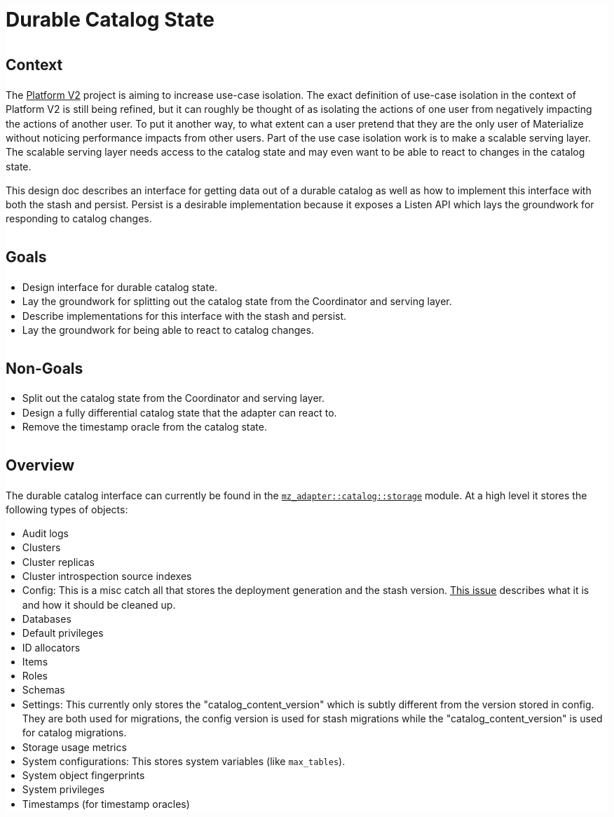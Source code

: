 # Durable Catalog State

## Context

The [Platform V2](https://www.notion.so/materialize/WG-Platform-v2-90cffaf33d204df3af7b6f01102f2747)
project is aiming to increase use-case isolation. The exact definition of use-case isolation in the
context of Platform V2 is still being refined, but it can roughly be thought of as isolating the
actions of one user from negatively impacting the actions of another user. To put it another way, to
what extent can a user pretend that they are the only user of Materialize without noticing
performance impacts from other users. Part of the use case isolation work is to make a scalable
serving layer. The scalable serving layer needs access to the catalog state and may even want to be
able to react to changes in the catalog state.

This design doc describes an interface for getting data out of a durable catalog as well as how to
implement this interface with both the stash and persist. Persist is a desirable implementation
because it exposes a Listen API which lays the groundwork for responding to catalog changes.

## Goals

- Design interface for durable catalog state.
- Lay the groundwork for splitting out the catalog state from the Coordinator and serving layer.
- Describe implementations for this interface with the stash and persist.
- Lay the groundwork for being able to react to catalog changes.

## Non-Goals

- Split out the catalog state from the Coordinator and serving layer.
- Design a fully differential catalog state that the adapter can react to.
- Remove the timestamp oracle from the catalog state.

## Overview

The durable catalog interface can currently be found in
the [`mz_adapter::catalog::storage`](https://github.com/MaterializeInc/materialize/blob/main/src/adapter/src/catalog/storage.rs)
module. At a high level it stores the following types of objects:

- Audit logs
- Clusters
- Cluster replicas
- Cluster introspection source indexes
- Config: This is a misc catch all that stores the deployment generation and the stash
  version. [This issue](https://github.com/MaterializeInc/materialize/issues/20922) describes what
  it is and how it should be cleaned up.
- Databases
- Default privileges
- ID allocators
- Items
- Roles
- Schemas
- Settings: This currently only stores the "catalog_content_version" which is subtly different from
  the version stored in config. They are both used for migrations, the config version is used
  for stash migrations while the "catalog_content_version" is used for catalog migrations.
- Storage usage metrics
- System configurations: This stores system variables (like `max_tables`).
- System object fingerprints
- System privileges
- Timestamps (for timestamp oracles)

